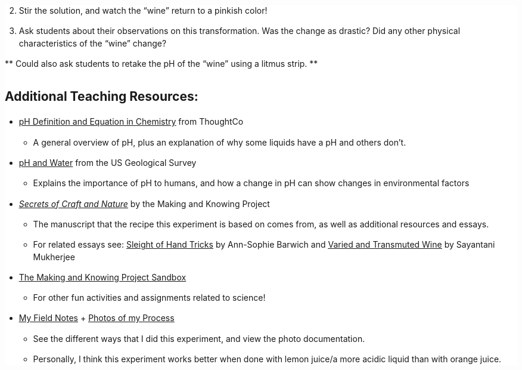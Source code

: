 2.  Stir the solution, and watch the “wine” return to a pinkish color!

3.  Ask students about their observations on this transformation. Was the change as drastic? Did any other physical characteristics of the “wine” change?

\*\* Could also ask students to retake the pH of the “wine” using a
litmus strip. \*\*

## Additional Teaching Resources:

-   [<u>pH Definition and Equation in Chemistry</u>](https://www.thoughtco.com/definition-of-ph-in-chemistry-604605) from ThoughtCo

    -   A general overview of pH, plus an explanation of why some liquids have a pH and others don’t.

-   [<u>pH and Water</u>](https://www.usgs.gov/special-topics/water-science-school/science/ph-and-water?qt-science_center_objects=0#qt-science_center_objects) from the US Geological Survey

    -   Explains the importance of pH to humans, and how a change in pH can show changes in environmental factors

-   [*<u>Secrets of Craft and Nature</u>*](https://edition640.makingandknowing.org/#/) by the Making and Knowing Project

    -   The manuscript that the recipe this experiment is based on comes from, as well as additional resources and essays.

    -   For related essays see: [<u>Sleight of Hand Tricks</u>](https://www.doi.org/10.7916/rfq6-0k88) by Ann-Sophie Barwich and [<u>Varied and Transmuted Wine</u>](https://doi.org/10.7916/6b6c-vt11) by Sayantani Mukherjee

-   [<u>The Making and Knowing Project Sandbox</u>](https://cu-mkp.github.io/sandbox/)

    -   For other fun activities and assignments related to science!

-   [<u>My Field Notes</u>](https://fieldnotes.makingandknowing.org/pre-2018-Fall/fa21_alberts_naomi_varied-trans-wine/fa21_alberts_naomi_variedtranswine.html) + [<u>Photos of my Process</u>](https://flic.kr/s/aHsmXghYKW)

    -   See the different ways that I did this experiment, and view the photo documentation.

    -   Personally, I think this experiment works better when done with lemon juice/a more acidic liquid than with orange juice.
